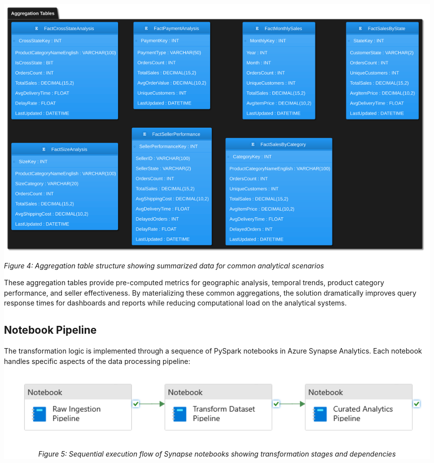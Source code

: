   <img src="images/aggregation_tables.svg" alt="Aggregation Tables" width="850">
  <p><i>Figure 4: Aggregation table structure showing summarized data for common analytical scenarios</i></p>
</div>

These aggregation tables provide pre-computed metrics for geographic analysis, temporal trends, product category performance, and seller effectiveness. By materializing these common aggregations, the solution dramatically improves query response times for dashboards and reports while reducing computational load on the analytical systems.

## Notebook Pipeline

The transformation logic is implemented through a sequence of PySpark notebooks in Azure Synapse Analytics. Each notebook handles specific aspects of the data processing pipeline:

<div align="center">
  <img src="images/simplified_notebook_pipeline.png" alt="Notebook Pipeline" width="850">
  <p><i>Figure 5: Sequential execution flow of Synapse notebooks showing transformation stages and dependencies</i></p>
</div>
